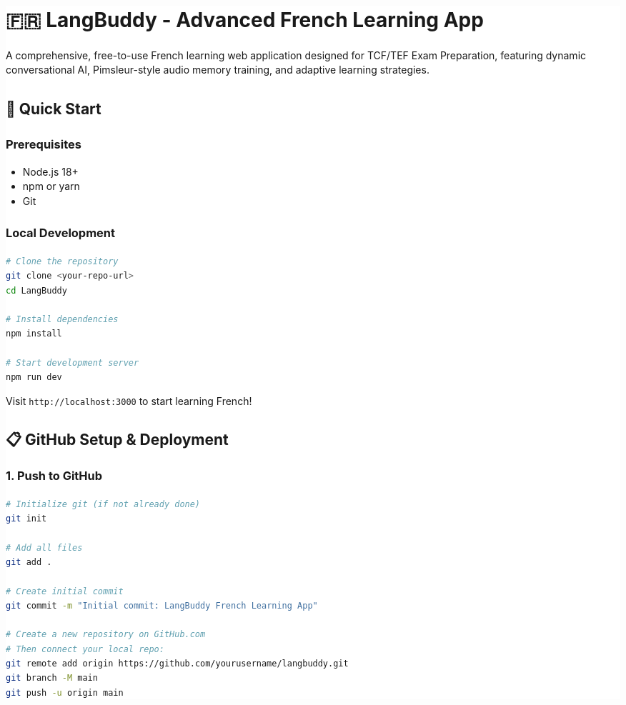 # 🇫🇷 LangBuddy - Advanced French Learning App

A comprehensive, free-to-use French learning web application designed for TCF/TEF Exam Preparation, featuring dynamic conversational AI, Pimsleur-style audio memory training, and adaptive learning strategies.

## 🚀 Quick Start

### **Prerequisites**
- Node.js 18+ 
- npm or yarn
- Git

### **Local Development**

```bash
# Clone the repository
git clone <your-repo-url>
cd LangBuddy

# Install dependencies
npm install

# Start development server
npm run dev
```

Visit `http://localhost:3000` to start learning French!

## 📋 GitHub Setup & Deployment

### **1. Push to GitHub**

```bash
# Initialize git (if not already done)
git init

# Add all files
git add .

# Create initial commit
git commit -m "Initial commit: LangBuddy French Learning App"

# Create a new repository on GitHub.com
# Then connect your local repo:
git remote add origin https://github.com/yourusername/langbuddy.git
git branch -M main
git push -u origin main
```

